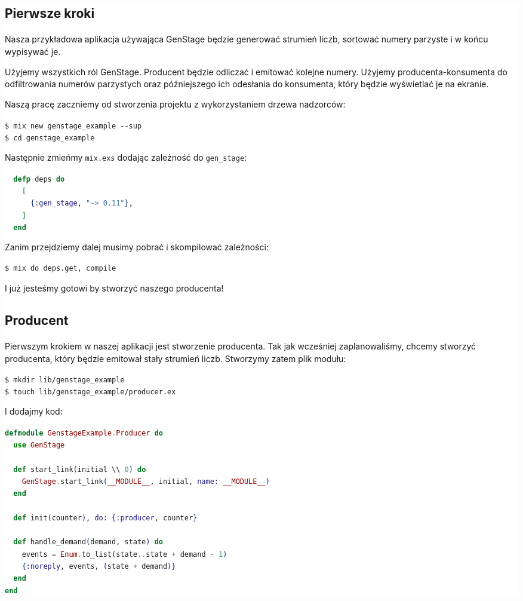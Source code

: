 ## Pierwsze kroki

Nasza przykładowa aplikacja używająca GenStage będzie generować strumień liczb, sortować numery parzyste i w końcu wypisywać je.

Użyjemy wszystkich ról GenStage. Producent będzie odliczać i emitować kolejne numery. Użyjemy producenta-konsumenta do odfiltrowania numerów parzystych oraz późniejszego ich odesłania do konsumenta, który będzie wyświetlać je na ekranie. 

Naszą pracę zaczniemy od stworzenia projektu z wykorzystaniem drzewa nadzorców:

```shell
$ mix new genstage_example --sup
$ cd genstage_example
```

Następnie zmieńmy `mix.exs` dodając zależność do `gen_stage`:

```elixir
  defp deps do
    [
      {:gen_stage, "~> 0.11"},
    ]
  end
```

Zanim przejdziemy dalej musimy pobrać i skompilować zależności: 

```shell
$ mix do deps.get, compile
```

I już jesteśmy gotowi by stworzyć naszego producenta!

## Producent

Pierwszym krokiem w naszej aplikacji jest stworzenie producenta. Tak jak wcześniej zaplanowaliśmy, chcemy stworzyć producenta, który będzie emitował stały strumień liczb. Stworzymy zatem plik modułu: 

```shell
$ mkdir lib/genstage_example
$ touch lib/genstage_example/producer.ex
```

I dodajmy kod:

```elixir
defmodule GenstageExample.Producer do
  use GenStage

  def start_link(initial \\ 0) do
    GenStage.start_link(__MODULE__, initial, name: __MODULE__)
  end

  def init(counter), do: {:producer, counter}

  def handle_demand(demand, state) do
    events = Enum.to_list(state..state + demand - 1)
    {:noreply, events, (state + demand)}
  end
end
```
